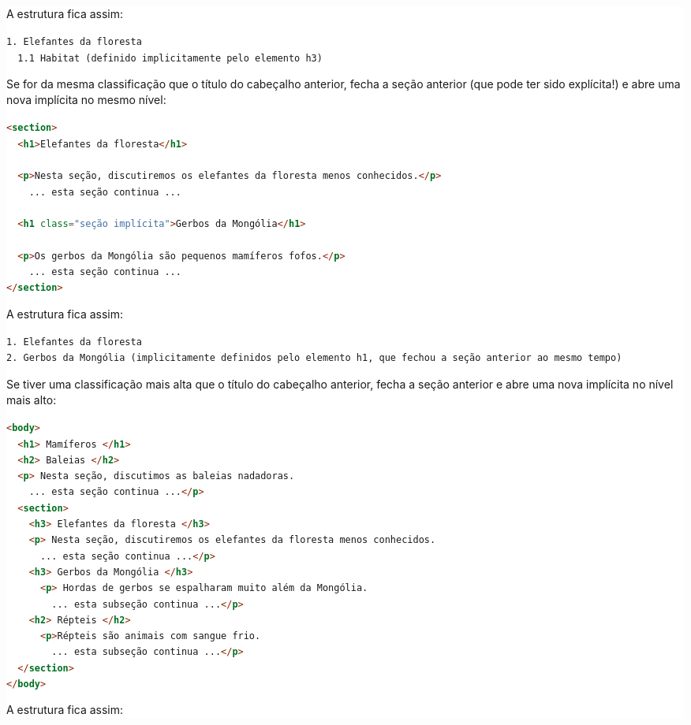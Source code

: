 A estrutura fica assim:

```
1. Elefantes da floresta
  1.1 Habitat (definido implicitamente pelo elemento h3)
```

Se for da mesma classificação que o título do cabeçalho anterior, fecha a seção anterior (que pode ter sido explícita!) e abre uma nova implícita no mesmo nível:

```html
<section>
  <h1>Elefantes da floresta</h1>

  <p>Nesta seção, discutiremos os elefantes da floresta menos conhecidos.</p>
    ... esta seção continua ...

  <h1 class="seção implícita">Gerbos da Mongólia</h1>

  <p>Os gerbos da Mongólia são pequenos mamíferos fofos.</p>
    ... esta seção continua ...
</section>
```

A estrutura fica assim:

```
1. Elefantes da floresta
2. Gerbos da Mongólia (implicitamente definidos pelo elemento h1, que fechou a seção anterior ao mesmo tempo)
```

Se tiver uma classificação mais alta que o título do cabeçalho anterior, fecha a seção anterior e abre uma nova implícita no nível mais alto:

```html
<body>
  <h1> Mamíferos </h1>
  <h2> Baleias </h2>
  <p> Nesta seção, discutimos as baleias nadadoras.
    ... esta seção continua ...</p>
  <section>
    <h3> Elefantes da floresta </h3>
    <p> Nesta seção, discutiremos os elefantes da floresta menos conhecidos.
      ... esta seção continua ...</p>
    <h3> Gerbos da Mongólia </h3>
      <p> Hordas de gerbos se espalharam muito além da Mongólia.
        ... esta subseção continua ...</p>
    <h2> Répteis </h2>
      <p>Répteis são animais com sangue frio.
        ... esta subseção continua ...</p>
  </section>
</body>
```

A estrutura fica assim:
